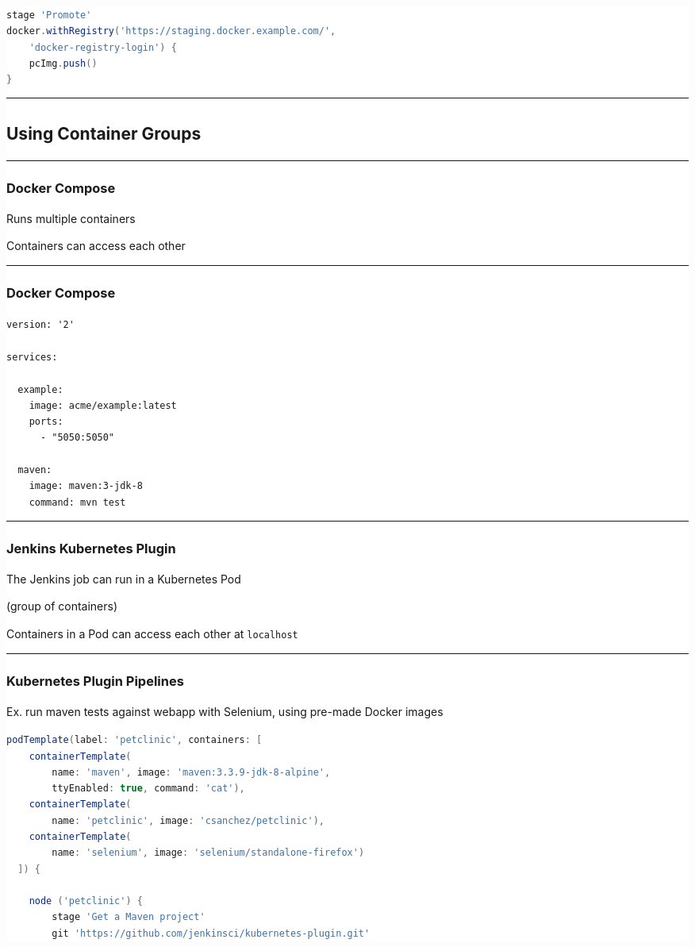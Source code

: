 ``` groovy
stage 'Promote'
docker.withRegistry('https://staging.docker.example.com/', 
    'docker-registry-login') {
    pcImg.push()
}
```


----

## Using Container Groups

----

### Docker Compose

Runs multiple containers

Containers can access each other

----

### Docker Compose

    version: '2'

    services:

      example:
        image: acme/example:latest
        ports:
          - "5050:5050"

      maven:
        image: maven:3-jdk-8
        command: mvn test


----


### Jenkins Kubernetes Plugin

The Jenkins job can run in a Kubernetes Pod

(group of containers)

Containers in a Pod can access each other at `localhost`

----

### Kubernetes Plugin Pipelines

Ex. run maven tests against webapp with Selenium, using pre-made Docker images

``` groovy
podTemplate(label: 'petclinic', containers: [
    containerTemplate(
        name: 'maven', image: 'maven:3.3.9-jdk-8-alpine',
        ttyEnabled: true, command: 'cat'),
    containerTemplate(
        name: 'petclinic', image: 'csanchez/petclinic'),
    containerTemplate(
        name: 'selenium', image: 'selenium/standalone-firefox')
  ]) {

    node ('petclinic') {
        stage 'Get a Maven project'
        git 'https://github.com/jenkinsci/kubernetes-plugin.git'
```
